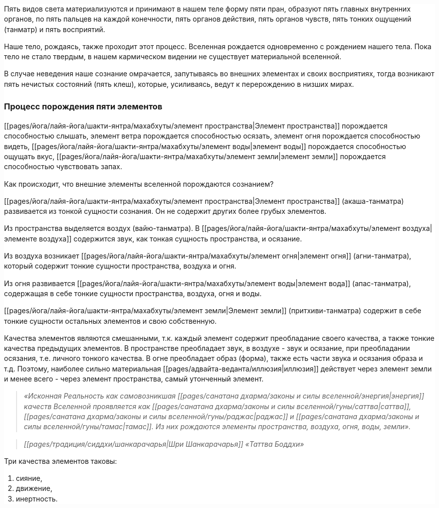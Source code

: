 Пять видов света материализуются и принимают в нашем теле форму пяти пран, образуют пять главных внутренних органов, по пять пальцев на каждой конечности, пять органов действия, пять органов чувств, пять тонких ощущений (танматр) и пять восприятий. 

Наше тело, рождаясь, также проходит этот процесс. Вселенная рождается одновременно с рождением нашего тела. Пока тело не стало твердым, в нашем кармическом видении не существует материальной вселенной. 

В случае неведения наше сознание омрачается, запутываясь во внешних элементах и своих восприятиях, тогда возникают пять нечистых состояний (пять клеш), которые, усиливаясь, ведут к перерождению в низших мирах. 

### Процесс порождения пяти элементов 

[[pages/йога/лайя-йога/шакти-янтра/махабхуты/элемент пространства|Элемент пространства]] порождается способностью слышать, элемент ветра порождается способностью осязать, элемент огня порождается способностью видеть, [[pages/йога/лайя-йога/шакти-янтра/махабхуты/элемент воды|элемент воды]] порождается способностью ощущать вкус, [[pages/йога/лайя-йога/шакти-янтра/махабхуты/элемент земли|элемент земли]] порождается способностью чувствовать запах. 

Как происходит, что внешние элементы вселенной порождаются сознанием? 

[[pages/йога/лайя-йога/шакти-янтра/махабхуты/элемент пространства|Элемент пространства]] (акаша-танматра) развивается из тонкой сущности сознания. Он не содержит других более грубых элементов. 

Из пространства выделяется воздух (вайю-танматра). В [[pages/йога/лайя-йога/шакти-янтра/махабхуты/элемент воздуха|элементе воздуха]] содержится звук, как тонкая сущность пространства, и осязание. 

Из воздуха возникает [[pages/йога/лайя-йога/шакти-янтра/махабхуты/элемент огня|элемент огня]] (агни-танматра), который содержит тонкие сущности пространства, воздуха и огня. 

Из огня развивается [[pages/йога/лайя-йога/шакти-янтра/махабхуты/элемент воды|элемент вода]] (апас-танматра), содержащая в себе тонкие сущности пространства, воздуха, огня и воды. 

[[pages/йога/лайя-йога/шакти-янтра/махабхуты/элемент земли|Элемент земли]] (притхиви-танматра) содержит в себе тонкие сущности остальных элементов и свою собственную. 

Качества элементов являются смешанными, т.к. каждый элемент содержит преобладание своего качества, а также тонкие качества предыдущих элементов. В пространстве преобладает звук, в воздухе - звук и осязание, при преобладании осязания, т.е. личного тонкого качества. В огне преобладает образ (форма), также есть части звука и осязания образа и т.д. Поэтому, наиболее сильно материальная [[pages/адвайта-веданта/иллюзия|иллюзия]] действует через элемент земли и менее всего - через элемент пространства, самый утонченный элемент.

>*«Исконная Реальность как самовозникшая [[pages/санатана дхарма/законы и силы вселенной/энергия|энергия]] качеств Вселенной проявляется как [[pages/санатана дхарма/законы и силы вселенной/гуны/саттва|саттва]], [[pages/санатана дхарма/законы и силы вселенной/гуны/раджас|раджас]] и [[pages/санатана дхарма/законы и силы вселенной/гуны/тамас|тамас]]. Из них рождаются элементы пространства, воздуха, огня, воды, земли».*

>*[[pages/традиция/сиддхи/шанкарачарья|Шри Шанкарачарья]] «Таттва Боддхи»*

Три качества элементов таковы: 

1. сияние, 
2. движение, 
3. инертность. 
